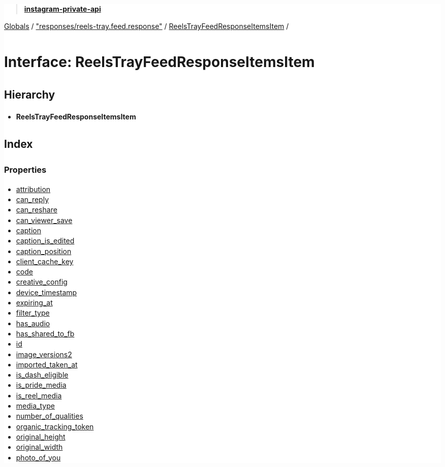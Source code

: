 > **[instagram-private-api](../README.md)**

[Globals](../README.md) / ["responses/reels-tray.feed.response"](../modules/_responses_reels_tray_feed_response_.md) / [ReelsTrayFeedResponseItemsItem](_responses_reels_tray_feed_response_.reelstrayfeedresponseitemsitem.md) /

# Interface: ReelsTrayFeedResponseItemsItem

## Hierarchy

- **ReelsTrayFeedResponseItemsItem**

## Index

### Properties

- [attribution](_responses_reels_tray_feed_response_.reelstrayfeedresponseitemsitem.md#optional-attribution)
- [can_reply](_responses_reels_tray_feed_response_.reelstrayfeedresponseitemsitem.md#can_reply)
- [can_reshare](_responses_reels_tray_feed_response_.reelstrayfeedresponseitemsitem.md#can_reshare)
- [can_viewer_save](_responses_reels_tray_feed_response_.reelstrayfeedresponseitemsitem.md#can_viewer_save)
- [caption](_responses_reels_tray_feed_response_.reelstrayfeedresponseitemsitem.md#caption)
- [caption_is_edited](_responses_reels_tray_feed_response_.reelstrayfeedresponseitemsitem.md#caption_is_edited)
- [caption_position](_responses_reels_tray_feed_response_.reelstrayfeedresponseitemsitem.md#caption_position)
- [client_cache_key](_responses_reels_tray_feed_response_.reelstrayfeedresponseitemsitem.md#client_cache_key)
- [code](_responses_reels_tray_feed_response_.reelstrayfeedresponseitemsitem.md#code)
- [creative_config](_responses_reels_tray_feed_response_.reelstrayfeedresponseitemsitem.md#optional-creative_config)
- [device_timestamp](_responses_reels_tray_feed_response_.reelstrayfeedresponseitemsitem.md#device_timestamp)
- [expiring_at](_responses_reels_tray_feed_response_.reelstrayfeedresponseitemsitem.md#expiring_at)
- [filter_type](_responses_reels_tray_feed_response_.reelstrayfeedresponseitemsitem.md#filter_type)
- [has_audio](_responses_reels_tray_feed_response_.reelstrayfeedresponseitemsitem.md#optional-has_audio)
- [has_shared_to_fb](_responses_reels_tray_feed_response_.reelstrayfeedresponseitemsitem.md#has_shared_to_fb)
- [id](_responses_reels_tray_feed_response_.reelstrayfeedresponseitemsitem.md#id)
- [image_versions2](_responses_reels_tray_feed_response_.reelstrayfeedresponseitemsitem.md#image_versions2)
- [imported_taken_at](_responses_reels_tray_feed_response_.reelstrayfeedresponseitemsitem.md#optional-imported_taken_at)
- [is_dash_eligible](_responses_reels_tray_feed_response_.reelstrayfeedresponseitemsitem.md#optional-is_dash_eligible)
- [is_pride_media](_responses_reels_tray_feed_response_.reelstrayfeedresponseitemsitem.md#is_pride_media)
- [is_reel_media](_responses_reels_tray_feed_response_.reelstrayfeedresponseitemsitem.md#is_reel_media)
- [media_type](_responses_reels_tray_feed_response_.reelstrayfeedresponseitemsitem.md#media_type)
- [number_of_qualities](_responses_reels_tray_feed_response_.reelstrayfeedresponseitemsitem.md#optional-number_of_qualities)
- [organic_tracking_token](_responses_reels_tray_feed_response_.reelstrayfeedresponseitemsitem.md#organic_tracking_token)
- [original_height](_responses_reels_tray_feed_response_.reelstrayfeedresponseitemsitem.md#original_height)
- [original_width](_responses_reels_tray_feed_response_.reelstrayfeedresponseitemsitem.md#original_width)
- [photo_of_you](_responses_reels_tray_feed_response_.reelstrayfeedresponseitemsitem.md#photo_of_you)